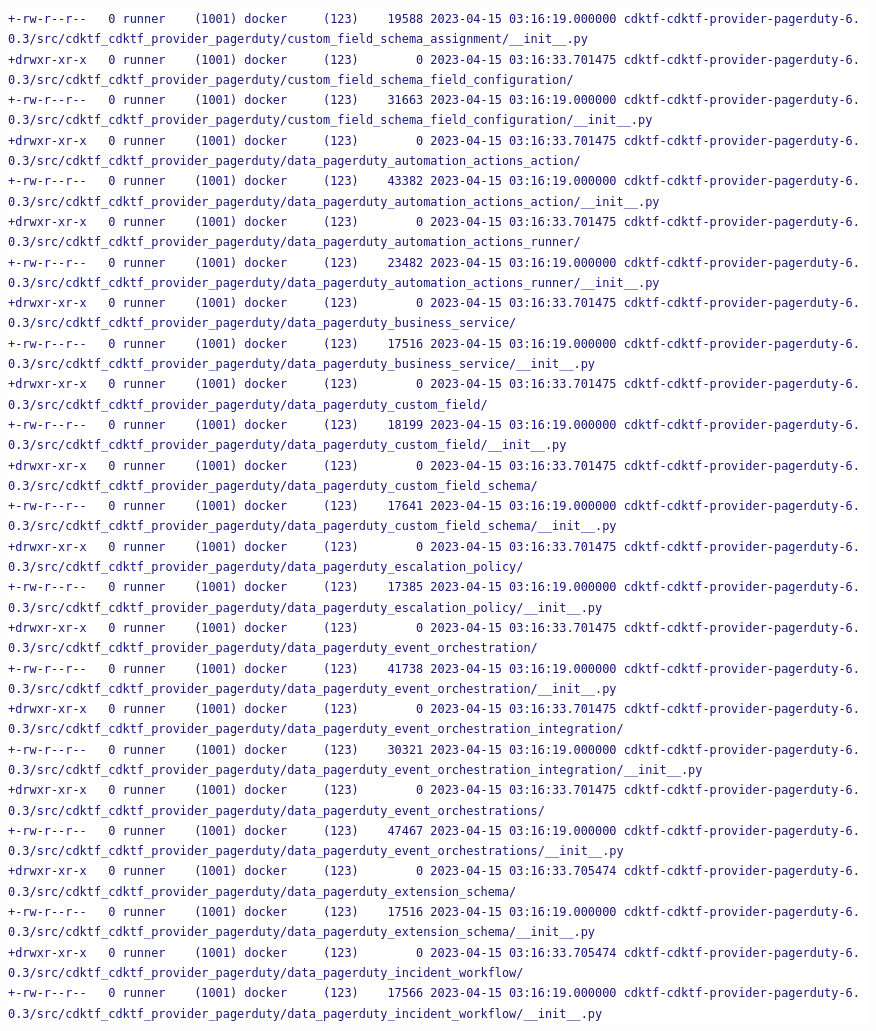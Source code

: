 ```diff
+-rw-r--r--   0 runner    (1001) docker     (123)    19588 2023-04-15 03:16:19.000000 cdktf-cdktf-provider-pagerduty-6.0.3/src/cdktf_cdktf_provider_pagerduty/custom_field_schema_assignment/__init__.py
+drwxr-xr-x   0 runner    (1001) docker     (123)        0 2023-04-15 03:16:33.701475 cdktf-cdktf-provider-pagerduty-6.0.3/src/cdktf_cdktf_provider_pagerduty/custom_field_schema_field_configuration/
+-rw-r--r--   0 runner    (1001) docker     (123)    31663 2023-04-15 03:16:19.000000 cdktf-cdktf-provider-pagerduty-6.0.3/src/cdktf_cdktf_provider_pagerduty/custom_field_schema_field_configuration/__init__.py
+drwxr-xr-x   0 runner    (1001) docker     (123)        0 2023-04-15 03:16:33.701475 cdktf-cdktf-provider-pagerduty-6.0.3/src/cdktf_cdktf_provider_pagerduty/data_pagerduty_automation_actions_action/
+-rw-r--r--   0 runner    (1001) docker     (123)    43382 2023-04-15 03:16:19.000000 cdktf-cdktf-provider-pagerduty-6.0.3/src/cdktf_cdktf_provider_pagerduty/data_pagerduty_automation_actions_action/__init__.py
+drwxr-xr-x   0 runner    (1001) docker     (123)        0 2023-04-15 03:16:33.701475 cdktf-cdktf-provider-pagerduty-6.0.3/src/cdktf_cdktf_provider_pagerduty/data_pagerduty_automation_actions_runner/
+-rw-r--r--   0 runner    (1001) docker     (123)    23482 2023-04-15 03:16:19.000000 cdktf-cdktf-provider-pagerduty-6.0.3/src/cdktf_cdktf_provider_pagerduty/data_pagerduty_automation_actions_runner/__init__.py
+drwxr-xr-x   0 runner    (1001) docker     (123)        0 2023-04-15 03:16:33.701475 cdktf-cdktf-provider-pagerduty-6.0.3/src/cdktf_cdktf_provider_pagerduty/data_pagerduty_business_service/
+-rw-r--r--   0 runner    (1001) docker     (123)    17516 2023-04-15 03:16:19.000000 cdktf-cdktf-provider-pagerduty-6.0.3/src/cdktf_cdktf_provider_pagerduty/data_pagerduty_business_service/__init__.py
+drwxr-xr-x   0 runner    (1001) docker     (123)        0 2023-04-15 03:16:33.701475 cdktf-cdktf-provider-pagerduty-6.0.3/src/cdktf_cdktf_provider_pagerduty/data_pagerduty_custom_field/
+-rw-r--r--   0 runner    (1001) docker     (123)    18199 2023-04-15 03:16:19.000000 cdktf-cdktf-provider-pagerduty-6.0.3/src/cdktf_cdktf_provider_pagerduty/data_pagerduty_custom_field/__init__.py
+drwxr-xr-x   0 runner    (1001) docker     (123)        0 2023-04-15 03:16:33.701475 cdktf-cdktf-provider-pagerduty-6.0.3/src/cdktf_cdktf_provider_pagerduty/data_pagerduty_custom_field_schema/
+-rw-r--r--   0 runner    (1001) docker     (123)    17641 2023-04-15 03:16:19.000000 cdktf-cdktf-provider-pagerduty-6.0.3/src/cdktf_cdktf_provider_pagerduty/data_pagerduty_custom_field_schema/__init__.py
+drwxr-xr-x   0 runner    (1001) docker     (123)        0 2023-04-15 03:16:33.701475 cdktf-cdktf-provider-pagerduty-6.0.3/src/cdktf_cdktf_provider_pagerduty/data_pagerduty_escalation_policy/
+-rw-r--r--   0 runner    (1001) docker     (123)    17385 2023-04-15 03:16:19.000000 cdktf-cdktf-provider-pagerduty-6.0.3/src/cdktf_cdktf_provider_pagerduty/data_pagerduty_escalation_policy/__init__.py
+drwxr-xr-x   0 runner    (1001) docker     (123)        0 2023-04-15 03:16:33.701475 cdktf-cdktf-provider-pagerduty-6.0.3/src/cdktf_cdktf_provider_pagerduty/data_pagerduty_event_orchestration/
+-rw-r--r--   0 runner    (1001) docker     (123)    41738 2023-04-15 03:16:19.000000 cdktf-cdktf-provider-pagerduty-6.0.3/src/cdktf_cdktf_provider_pagerduty/data_pagerduty_event_orchestration/__init__.py
+drwxr-xr-x   0 runner    (1001) docker     (123)        0 2023-04-15 03:16:33.701475 cdktf-cdktf-provider-pagerduty-6.0.3/src/cdktf_cdktf_provider_pagerduty/data_pagerduty_event_orchestration_integration/
+-rw-r--r--   0 runner    (1001) docker     (123)    30321 2023-04-15 03:16:19.000000 cdktf-cdktf-provider-pagerduty-6.0.3/src/cdktf_cdktf_provider_pagerduty/data_pagerduty_event_orchestration_integration/__init__.py
+drwxr-xr-x   0 runner    (1001) docker     (123)        0 2023-04-15 03:16:33.701475 cdktf-cdktf-provider-pagerduty-6.0.3/src/cdktf_cdktf_provider_pagerduty/data_pagerduty_event_orchestrations/
+-rw-r--r--   0 runner    (1001) docker     (123)    47467 2023-04-15 03:16:19.000000 cdktf-cdktf-provider-pagerduty-6.0.3/src/cdktf_cdktf_provider_pagerduty/data_pagerduty_event_orchestrations/__init__.py
+drwxr-xr-x   0 runner    (1001) docker     (123)        0 2023-04-15 03:16:33.705474 cdktf-cdktf-provider-pagerduty-6.0.3/src/cdktf_cdktf_provider_pagerduty/data_pagerduty_extension_schema/
+-rw-r--r--   0 runner    (1001) docker     (123)    17516 2023-04-15 03:16:19.000000 cdktf-cdktf-provider-pagerduty-6.0.3/src/cdktf_cdktf_provider_pagerduty/data_pagerduty_extension_schema/__init__.py
+drwxr-xr-x   0 runner    (1001) docker     (123)        0 2023-04-15 03:16:33.705474 cdktf-cdktf-provider-pagerduty-6.0.3/src/cdktf_cdktf_provider_pagerduty/data_pagerduty_incident_workflow/
+-rw-r--r--   0 runner    (1001) docker     (123)    17566 2023-04-15 03:16:19.000000 cdktf-cdktf-provider-pagerduty-6.0.3/src/cdktf_cdktf_provider_pagerduty/data_pagerduty_incident_workflow/__init__.py
```